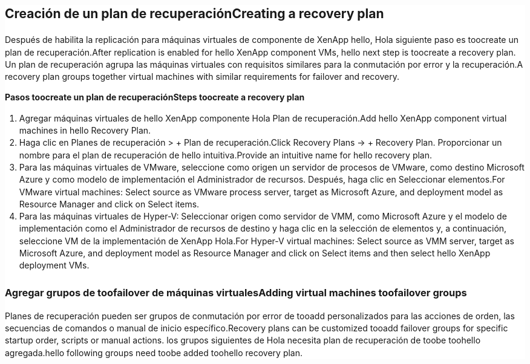 
## <a name="creating-a-recovery-plan"></a><span data-ttu-id="9fd25-186">Creación de un plan de recuperación</span><span class="sxs-lookup"><span data-stu-id="9fd25-186">Creating a recovery plan</span></span>

<span data-ttu-id="9fd25-187">Después de habilita la replicación para máquinas virtuales de componente de XenApp hello, Hola siguiente paso es toocreate un plan de recuperación.</span><span class="sxs-lookup"><span data-stu-id="9fd25-187">After replication is enabled for hello XenApp component VMs, hello next step is toocreate a recovery plan.</span></span>
<span data-ttu-id="9fd25-188">Un plan de recuperación agrupa las máquinas virtuales con requisitos similares para la conmutación por error y la recuperación.</span><span class="sxs-lookup"><span data-stu-id="9fd25-188">A recovery plan groups together virtual machines with similar requirements for failover and recovery.</span></span>  

<span data-ttu-id="9fd25-189">**Pasos toocreate un plan de recuperación**</span><span class="sxs-lookup"><span data-stu-id="9fd25-189">**Steps toocreate a recovery plan**</span></span>

1. <span data-ttu-id="9fd25-190">Agregar máquinas virtuales de hello XenApp componente Hola Plan de recuperación.</span><span class="sxs-lookup"><span data-stu-id="9fd25-190">Add hello XenApp component virtual machines in hello Recovery Plan.</span></span>
2. <span data-ttu-id="9fd25-191">Haga clic en Planes de recuperación > + Plan de recuperación.</span><span class="sxs-lookup"><span data-stu-id="9fd25-191">Click Recovery Plans -> + Recovery Plan.</span></span> <span data-ttu-id="9fd25-192">Proporcionar un nombre para el plan de recuperación de hello intuitiva.</span><span class="sxs-lookup"><span data-stu-id="9fd25-192">Provide an intuitive name for hello recovery plan.</span></span>
3. <span data-ttu-id="9fd25-193">Para las máquinas virtuales de VMware, seleccione como origen un servidor de procesos de VMware, como destino Microsoft Azure y como modelo de implementación el Administrador de recursos. Después, haga clic en Seleccionar elementos.</span><span class="sxs-lookup"><span data-stu-id="9fd25-193">For VMware virtual machines: Select source as VMware process server, target as Microsoft Azure, and deployment model as Resource Manager and click on Select items.</span></span>
4. <span data-ttu-id="9fd25-194">Para las máquinas virtuales de Hyper-V: Seleccionar origen como servidor de VMM, como Microsoft Azure y el modelo de implementación como el Administrador de recursos de destino y haga clic en la selección de elementos y, a continuación, seleccione VM de la implementación de XenApp Hola.</span><span class="sxs-lookup"><span data-stu-id="9fd25-194">For Hyper-V virtual machines: Select source as VMM server, target as Microsoft Azure, and deployment model as Resource Manager and click on Select items and then select hello XenApp deployment VMs.</span></span>

### <a name="adding-virtual-machines-toofailover-groups"></a><span data-ttu-id="9fd25-195">Agregar grupos de toofailover de máquinas virtuales</span><span class="sxs-lookup"><span data-stu-id="9fd25-195">Adding virtual machines toofailover groups</span></span>

<span data-ttu-id="9fd25-196">Planes de recuperación pueden ser grupos de conmutación por error de tooadd personalizados para las acciones de orden, las secuencias de comandos o manual de inicio específico.</span><span class="sxs-lookup"><span data-stu-id="9fd25-196">Recovery plans can be customized tooadd failover groups for specific startup order, scripts or manual actions.</span></span> <span data-ttu-id="9fd25-197">los grupos siguientes de Hola necesita plan de recuperación de toobe toohello agregada.</span><span class="sxs-lookup"><span data-stu-id="9fd25-197">hello following groups need toobe added toohello recovery plan.</span></span>
